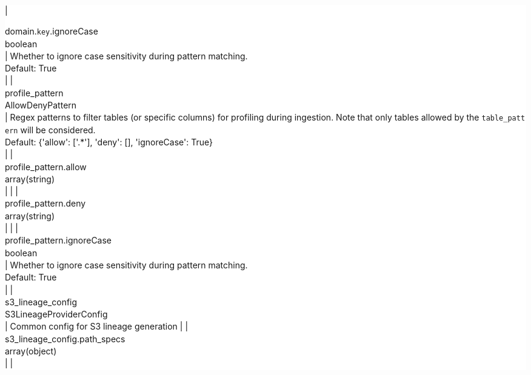 | <div className="path-line"><span className="path-prefix">domain.`key`.</span><span className="path-main">ignoreCase</span></div> <div className="type-name-line"><span className="type-name">boolean</span></div>                                                                        | Whether to ignore case sensitivity during pattern matching. <div className="default-line default-line-with-docs">Default: <span className="default-value">True</span></div>                                                                                                                                                                                                                                                                                                                                                                       |
| <div className="path-line"><span className="path-main">profile_pattern</span></div> <div className="type-name-line"><span className="type-name">AllowDenyPattern</span></div>                                                                                                            | Regex patterns to filter tables (or specific columns) for profiling during ingestion. Note that only tables allowed by the `table_pattern` will be considered. <div className="default-line default-line-with-docs">Default: <span className="default-value">&#123;&#x27;allow&#x27;: &#91;&#x27;.\*&#x27;&#93;, &#x27;deny&#x27;: &#91;&#93;, &#x27;ignoreCase&#x27;: True&#125;</span></div>                                                                                                                                                    |
| <div className="path-line"><span className="path-prefix">profile_pattern.</span><span className="path-main">allow</span></div> <div className="type-name-line"><span className="type-name">array(string)</span></div>                                                                    |                                                                                                                                                                                                                                                                                                                                                                                                                                                                                                                                                   |
| <div className="path-line"><span className="path-prefix">profile_pattern.</span><span className="path-main">deny</span></div> <div className="type-name-line"><span className="type-name">array(string)</span></div>                                                                     |                                                                                                                                                                                                                                                                                                                                                                                                                                                                                                                                                   |
| <div className="path-line"><span className="path-prefix">profile_pattern.</span><span className="path-main">ignoreCase</span></div> <div className="type-name-line"><span className="type-name">boolean</span></div>                                                                     | Whether to ignore case sensitivity during pattern matching. <div className="default-line default-line-with-docs">Default: <span className="default-value">True</span></div>                                                                                                                                                                                                                                                                                                                                                                       |
| <div className="path-line"><span className="path-main">s3_lineage_config</span></div> <div className="type-name-line"><span className="type-name">S3LineageProviderConfig</span></div>                                                                                                   | Common config for S3 lineage generation                                                                                                                                                                                                                                                                                                                                                                                                                                                                                                           |
| <div className="path-line"><span className="path-prefix">s3_lineage_config.</span><span className="path-main">path_specs</span></div> <div className="type-name-line"><span className="type-name">array(object)</span></div>                                                             |                                                                                                                                                                                                                                                                                                                                                                                                                                                                                                                                                   |